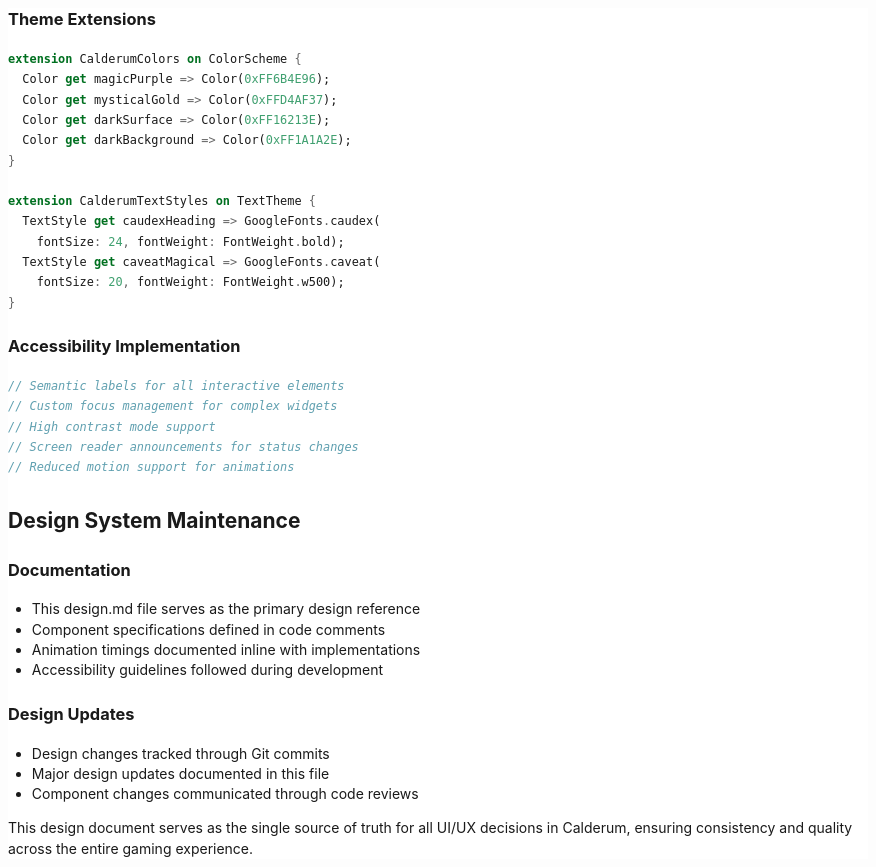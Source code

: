 ### Theme Extensions
```dart
extension CalderumColors on ColorScheme {
  Color get magicPurple => Color(0xFF6B4E96);
  Color get mysticalGold => Color(0xFFD4AF37);
  Color get darkSurface => Color(0xFF16213E);
  Color get darkBackground => Color(0xFF1A1A2E);
}

extension CalderumTextStyles on TextTheme {
  TextStyle get caudexHeading => GoogleFonts.caudex(
    fontSize: 24, fontWeight: FontWeight.bold);
  TextStyle get caveatMagical => GoogleFonts.caveat(
    fontSize: 20, fontWeight: FontWeight.w500);
}
```

### Accessibility Implementation
```dart
// Semantic labels for all interactive elements
// Custom focus management for complex widgets
// High contrast mode support
// Screen reader announcements for status changes
// Reduced motion support for animations
```

## Design System Maintenance

### Documentation
- This design.md file serves as the primary design reference
- Component specifications defined in code comments
- Animation timings documented inline with implementations
- Accessibility guidelines followed during development

### Design Updates
- Design changes tracked through Git commits
- Major design updates documented in this file
- Component changes communicated through code reviews

This design document serves as the single source of truth for all UI/UX decisions in Calderum, ensuring consistency and quality across the entire gaming experience.